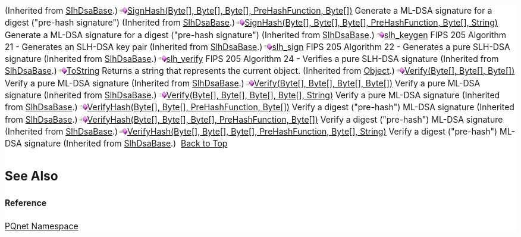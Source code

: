  (Inherited from <a href="d86dc076-6326-0697-9d41-f18e749ac510.md">SlhDsaBase</a>.)</td></tr><tr><td>![Public method](media/pubmethod.gif "Public method")</td><td><a href="8cdc2547-e105-7977-b50e-2ab91edc379a.md">SignHash(Byte[], Byte[], Byte[], PreHashFunction, Byte[])</a></td><td>
Generate a ML-DSA signature for a digest ("pre-hash signature")
 (Inherited from <a href="d86dc076-6326-0697-9d41-f18e749ac510.md">SlhDsaBase</a>.)</td></tr><tr><td>![Public method](media/pubmethod.gif "Public method")</td><td><a href="344dab00-f54f-d330-bc75-0e6e9ecef694.md">SignHash(Byte[], Byte[], Byte[], PreHashFunction, Byte[], String)</a></td><td>
Generate a ML-DSA signature for a digest ("pre-hash signature")
 (Inherited from <a href="d86dc076-6326-0697-9d41-f18e749ac510.md">SlhDsaBase</a>.)</td></tr><tr><td>![Public method](media/pubmethod.gif "Public method")</td><td><a href="246c7cd7-289d-8393-4529-38e47353ee84.md">slh_keygen</a></td><td>
FIPS 205 Algorithm 21 - Generates an SLH-DSA key pair
 (Inherited from <a href="d86dc076-6326-0697-9d41-f18e749ac510.md">SlhDsaBase</a>.)</td></tr><tr><td>![Public method](media/pubmethod.gif "Public method")</td><td><a href="c12c53ba-9cb5-50e2-0d7e-b7b8d072f89e.md">slh_sign</a></td><td>
FIPS 205 Algorithm 22 - Generates a pure SLH-DSA signature
 (Inherited from <a href="d86dc076-6326-0697-9d41-f18e749ac510.md">SlhDsaBase</a>.)</td></tr><tr><td>![Public method](media/pubmethod.gif "Public method")</td><td><a href="5b3d0522-70f0-88ea-f95d-0116ea2f88df.md">slh_verify</a></td><td>
FIPS 205 Algorithm 24 - Verifies a pure SLH-DSA signature
 (Inherited from <a href="d86dc076-6326-0697-9d41-f18e749ac510.md">SlhDsaBase</a>.)</td></tr><tr><td>![Public method](media/pubmethod.gif "Public method")</td><td><a href="https://docs.microsoft.com/dotnet/api/system.object.tostring#system-object-tostring" target="_blank" rel="noopener noreferrer">ToString</a></td><td>
Returns a string that represents the current object.
 (Inherited from <a href="https://docs.microsoft.com/dotnet/api/system.object" target="_blank" rel="noopener noreferrer">Object</a>.)</td></tr><tr><td>![Public method](media/pubmethod.gif "Public method")</td><td><a href="61a88890-d1cd-73b6-be4d-7e68cb61dbc7.md">Verify(Byte[], Byte[], Byte[])</a></td><td>
Verify a pure ML-DSA signature
 (Inherited from <a href="d86dc076-6326-0697-9d41-f18e749ac510.md">SlhDsaBase</a>.)</td></tr><tr><td>![Public method](media/pubmethod.gif "Public method")</td><td><a href="419dfecc-c21e-9c7f-8416-bf73c058f852.md">Verify(Byte[], Byte[], Byte[], Byte[])</a></td><td>
Verify a pure ML-DSA signature
 (Inherited from <a href="d86dc076-6326-0697-9d41-f18e749ac510.md">SlhDsaBase</a>.)</td></tr><tr><td>![Public method](media/pubmethod.gif "Public method")</td><td><a href="85bbfbed-a058-7d2f-1822-9e3c4d8b0497.md">Verify(Byte[], Byte[], Byte[], Byte[], String)</a></td><td>
Verify a pure ML-DSA signature
 (Inherited from <a href="d86dc076-6326-0697-9d41-f18e749ac510.md">SlhDsaBase</a>.)</td></tr><tr><td>![Public method](media/pubmethod.gif "Public method")</td><td><a href="216b0a08-02b5-705e-1f1f-803fa262b9e7.md">VerifyHash(Byte[], Byte[], PreHashFunction, Byte[])</a></td><td>
Verify a digest ("pre-hash") ML-DSA signature
 (Inherited from <a href="d86dc076-6326-0697-9d41-f18e749ac510.md">SlhDsaBase</a>.)</td></tr><tr><td>![Public method](media/pubmethod.gif "Public method")</td><td><a href="a78e7538-d613-f27d-3e9b-84dc52f000fd.md">VerifyHash(Byte[], Byte[], Byte[], PreHashFunction, Byte[])</a></td><td>
Verify a digest ("pre-hash") ML-DSA signature
 (Inherited from <a href="d86dc076-6326-0697-9d41-f18e749ac510.md">SlhDsaBase</a>.)</td></tr><tr><td>![Public method](media/pubmethod.gif "Public method")</td><td><a href="285b6940-bce2-2acb-6ca1-21c4329904eb.md">VerifyHash(Byte[], Byte[], Byte[], PreHashFunction, Byte[], String)</a></td><td>
Verify a digest ("pre-hash") ML-DSA signature
 (Inherited from <a href="d86dc076-6326-0697-9d41-f18e749ac510.md">SlhDsaBase</a>.)</td></tr></table>&nbsp;
<a href="#slhdsasha2_192f-class">Back to Top</a>

## See Also


#### Reference
<a href="fc4f881f-e121-9cf0-ed49-65bf6b5a005d.md">PQnet Namespace</a><br />